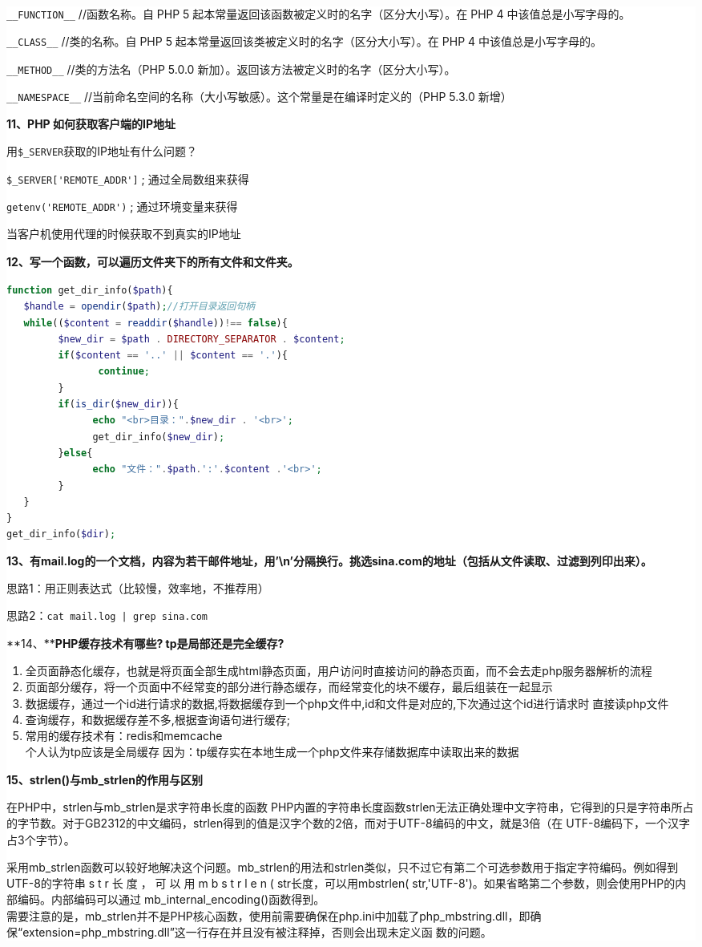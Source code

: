 `__FUNCTION__` //函数名称。自 PHP 5 起本常量返回该函数被定义时的名字（区分大小写）。在 PHP 4 中该值总是小写字母的。

`__CLASS__` //类的名称。自 PHP 5 起本常量返回该类被定义时的名字（区分大小写）。在 PHP 4 中该值总是小写字母的。

`__METHOD__` //类的方法名（PHP 5.0.0 新加）。返回该方法被定义时的名字（区分大小写）。

`__NAMESPACE__` //当前命名空间的名称（大小写敏感）。这个常量是在编译时定义的（PHP 5.3.0 新增）

**11、PHP 如何获取客户端的IP地址**

用`$_SERVER`获取的IP地址有什么问题？

`$_SERVER['REMOTE_ADDR']` ; 通过全局数组来获得

`getenv('REMOTE_ADDR')` ; 通过环境变量来获得

当客户机使用代理的时候获取不到真实的IP地址

**12、写一个函数，可以遍历文件夹下的所有文件和文件夹。**
```php
function get_dir_info($path){
   $handle = opendir($path);//打开目录返回句柄
   while(($content = readdir($handle))!== false){
         $new_dir = $path . DIRECTORY_SEPARATOR . $content;
         if($content == '..' || $content == '.'){
                continue;
         }
         if(is_dir($new_dir)){
               echo "<br>目录：".$new_dir . '<br>';
               get_dir_info($new_dir);
         }else{
               echo "文件：".$path.':'.$content .'<br>';
         }
   }
}
get_dir_info($dir);
```
**13、有mail.log的一个文档，内容为若干邮件地址，用’\n’分隔换行。挑选sina.com的地址（包括从文件读取、过滤到列印出来）。**

思路1：用正则表达式（比较慢，效率地，不推荐用）

思路2：`cat mail.log | grep sina.com`

**14、****PHP缓存技术有哪些? tp是局部还是完全缓存?**

1. 全页面静态化缓存，也就是将页面全部生成html静态页面，用户访问时直接访问的静态页面，而不会去走php服务器解析的流程   
2. 页面部分缓存，将一个页面中不经常变的部分进行静态缓存，而经常变化的块不缓存，最后组装在一起显示   
3. 数据缓存，通过一个id进行请求的数据,将数据缓存到一个php文件中,id和文件是对应的,下次通过这个id进行请求时 直接读php文件   
4. 查询缓存，和数据缓存差不多,根据查询语句进行缓存;   
5. 常用的缓存技术有：redis和memcache   
个人认为tp应该是全局缓存 因为：tp缓存实在本地生成一个php文件来存储数据库中读取出来的数据

**15、strlen()与mb_strlen的作用与区别**

 在PHP中，strlen与mb_strlen是求字符串长度的函数 PHP内置的字符串长度函数strlen无法正确处理中文字符串，它得到的只是字符串所占的字节数。对于GB2312的中文编码，strlen得到的值是汉字个数的2倍，而对于UTF-8编码的中文，就是3倍（在 UTF-8编码下，一个汉字占3个字节）。

 采用mb_strlen函数可以较好地解决这个问题。mb_strlen的用法和strlen类似，只不过它有第二个可选参数用于指定字符编码。例如得到UTF-8的字符串 s t r 长 度 ， 可 以 用 m b s t r l e n ( str长度，可以用mbstrlen( str,'UTF-8')。如果省略第二个参数，则会使用PHP的内部编码。内部编码可以通过 mb_internal_encoding()函数得到。   
需要注意的是，mb_strlen并不是PHP核心函数，使用前需要确保在php.ini中加载了php_mbstring.dll，即确保“extension=php_mbstring.dll”这一行存在并且没有被注释掉，否则会出现未定义函 数的问题。


[0]: http://www.cnblogs.com/zyf-zhaoyafei/p/4828358.html
[1]: http://www.zhaoyafei.cn/content.html?id=29
[2]: ../PHP-程序设计思维导图.png
[3]: #tree1
[4]: #tree2
[5]: #tree3
[6]: #tree4
[7]: #tree5
[8]: #tree6
[9]: #tree7
[10]: #tree8
[11]: #tree9
[12]: #tree10
[13]: #tree11
[14]: #tree12
[15]: #tree13
[16]: #tree14
[17]: #tree15
[18]: #tree16
[19]: #tree17
[20]: #tree18
[21]: #tree19
[22]: #tree20
[23]: #tree21
[24]: #tree22
[25]: #tree23
[26]: #tree24
[27]: #treem1
[28]: #treel1
[29]: #treel2
[30]: #treel3
[31]: #treel4
[32]: #treel5
[33]: #treef1
[34]: #treef2
[35]: #treef3
[36]: #treef4
[37]: http://www.zhaoyafei.cn
